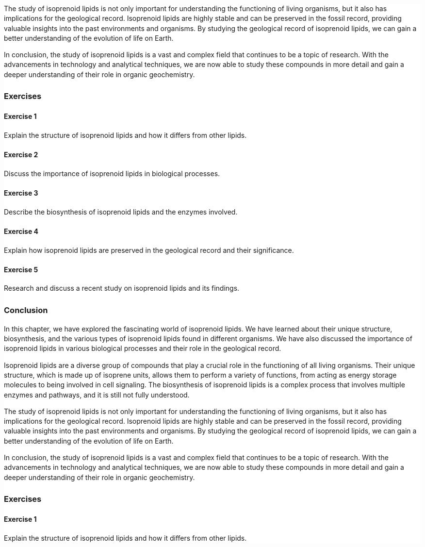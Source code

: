The study of isoprenoid lipids is not only important for understanding the functioning of living organisms, but it also has implications for the geological record. Isoprenoid lipids are highly stable and can be preserved in the fossil record, providing valuable insights into the past environments and organisms. By studying the geological record of isoprenoid lipids, we can gain a better understanding of the evolution of life on Earth.

In conclusion, the study of isoprenoid lipids is a vast and complex field that continues to be a topic of research. With the advancements in technology and analytical techniques, we are now able to study these compounds in more detail and gain a deeper understanding of their role in organic geochemistry.

### Exercises
#### Exercise 1
Explain the structure of isoprenoid lipids and how it differs from other lipids.

#### Exercise 2
Discuss the importance of isoprenoid lipids in biological processes.

#### Exercise 3
Describe the biosynthesis of isoprenoid lipids and the enzymes involved.

#### Exercise 4
Explain how isoprenoid lipids are preserved in the geological record and their significance.

#### Exercise 5
Research and discuss a recent study on isoprenoid lipids and its findings.


### Conclusion
In this chapter, we have explored the fascinating world of isoprenoid lipids. We have learned about their unique structure, biosynthesis, and the various types of isoprenoid lipids found in different organisms. We have also discussed the importance of isoprenoid lipids in various biological processes and their role in the geological record.

Isoprenoid lipids are a diverse group of compounds that play a crucial role in the functioning of all living organisms. Their unique structure, which is made up of isoprene units, allows them to perform a variety of functions, from acting as energy storage molecules to being involved in cell signaling. The biosynthesis of isoprenoid lipids is a complex process that involves multiple enzymes and pathways, and it is still not fully understood.

The study of isoprenoid lipids is not only important for understanding the functioning of living organisms, but it also has implications for the geological record. Isoprenoid lipids are highly stable and can be preserved in the fossil record, providing valuable insights into the past environments and organisms. By studying the geological record of isoprenoid lipids, we can gain a better understanding of the evolution of life on Earth.

In conclusion, the study of isoprenoid lipids is a vast and complex field that continues to be a topic of research. With the advancements in technology and analytical techniques, we are now able to study these compounds in more detail and gain a deeper understanding of their role in organic geochemistry.

### Exercises
#### Exercise 1
Explain the structure of isoprenoid lipids and how it differs from other lipids.
